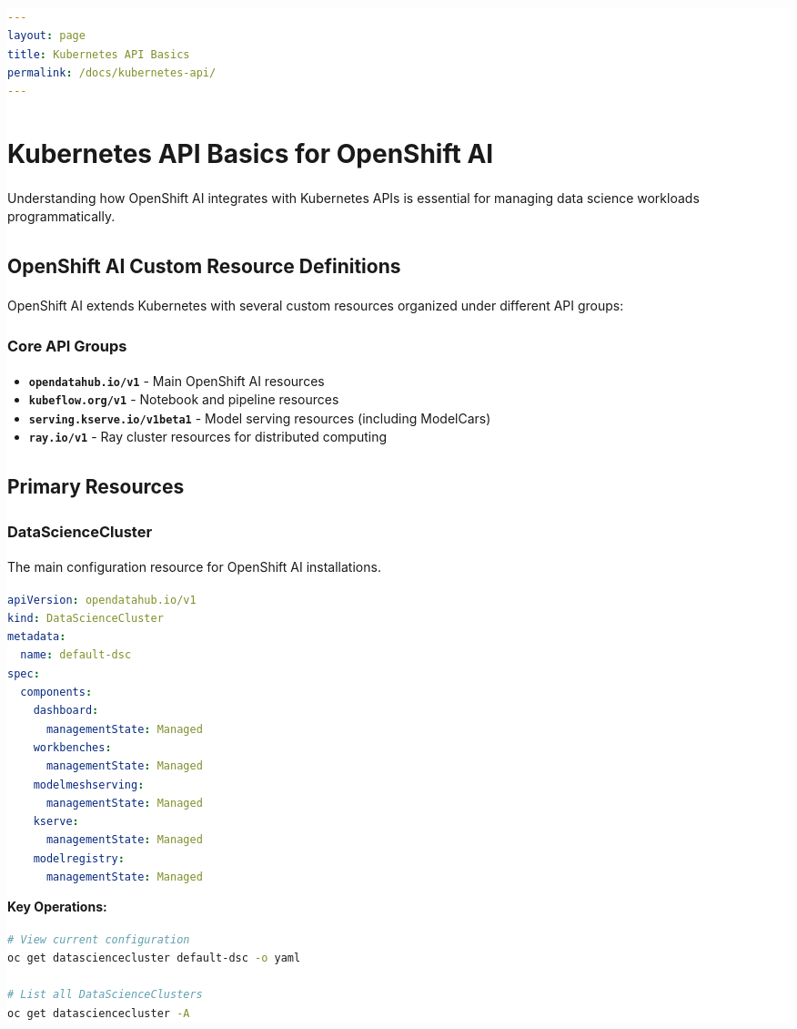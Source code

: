 ```yaml
---
layout: page
title: Kubernetes API Basics
permalink: /docs/kubernetes-api/
---
```


# Kubernetes API Basics for OpenShift AI

Understanding how OpenShift AI integrates with Kubernetes APIs is essential for managing data science workloads programmatically.

## OpenShift AI Custom Resource Definitions

OpenShift AI extends Kubernetes with several custom resources organized under different API groups:

### Core API Groups

- **`opendatahub.io/v1`** - Main OpenShift AI resources
- **`kubeflow.org/v1`** - Notebook and pipeline resources
- **`serving.kserve.io/v1beta1`** - Model serving resources (including ModelCars)
- **`ray.io/v1`** - Ray cluster resources for distributed computing

## Primary Resources

### DataScienceCluster

The main configuration resource for OpenShift AI installations.

```yaml
apiVersion: opendatahub.io/v1
kind: DataScienceCluster
metadata:
  name: default-dsc
spec:
  components:
    dashboard:
      managementState: Managed
    workbenches:
      managementState: Managed
    modelmeshserving:
      managementState: Managed
    kserve:
      managementState: Managed
    modelregistry:
      managementState: Managed
```

**Key Operations:**
```bash
# View current configuration
oc get datasciencecluster default-dsc -o yaml

# List all DataScienceClusters
oc get datasciencecluster -A
```
